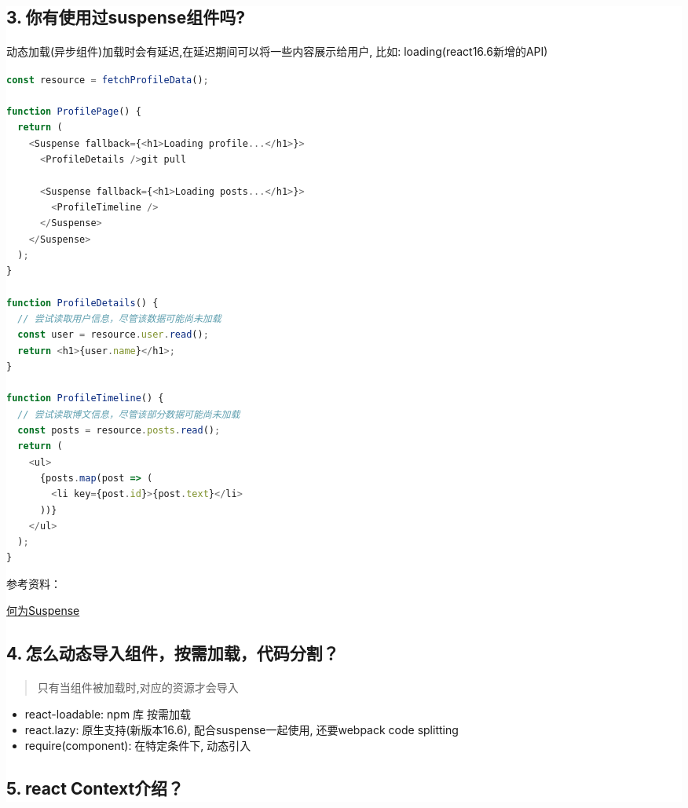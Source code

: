 ## <h2 id="3">3. 你有使用过suspense组件吗?</h2>

动态加载(异步组件)加载时会有延迟,在延迟期间可以将一些内容展示给用户, 比如: loading(react16.6新增的API)

```javascript
const resource = fetchProfileData();

function ProfilePage() {
  return (
    <Suspense fallback={<h1>Loading profile...</h1>}>
      <ProfileDetails />git pull
        
      <Suspense fallback={<h1>Loading posts...</h1>}>
        <ProfileTimeline />
      </Suspense>
    </Suspense>
  );
}

function ProfileDetails() {
  // 尝试读取用户信息，尽管该数据可能尚未加载
  const user = resource.user.read();
  return <h1>{user.name}</h1>;
}

function ProfileTimeline() {
  // 尝试读取博文信息，尽管该部分数据可能尚未加载
  const posts = resource.posts.read();
  return (
    <ul>
      {posts.map(post => (
        <li key={post.id}>{post.text}</li>
      ))}
    </ul>
  );
}
```

参考资料：

[何为Suspense](https://17.reactjs.org/docs/concurrent-mode-suspense.html)

## <h2 id="4">4. 怎么动态导入组件，按需加载，代码分割？</h2>
> 只有当组件被加载时,对应的资源才会导入

- react-loadable: npm 库 按需加载
- react.lazy: 原生支持(新版本16.6), 配合suspense一起使用, 还要webpack code splitting
- require(component): 在特定条件下, 动态引入


## <h2 id="5">5. react Context介绍？</h2>
